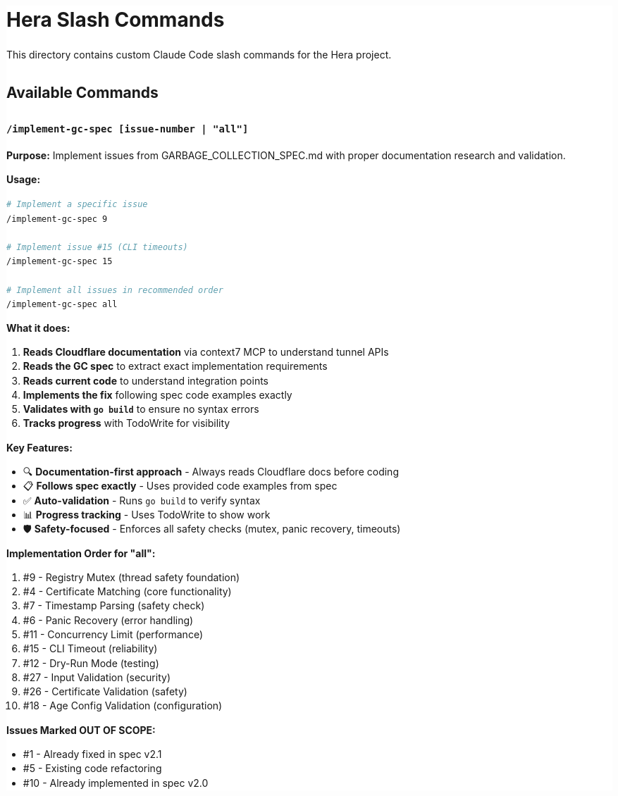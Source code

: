 # Hera Slash Commands

This directory contains custom Claude Code slash commands for the Hera project.

## Available Commands

### `/implement-gc-spec [issue-number | "all"]`

**Purpose:** Implement issues from GARBAGE_COLLECTION_SPEC.md with proper documentation research and validation.

**Usage:**
```bash
# Implement a specific issue
/implement-gc-spec 9

# Implement issue #15 (CLI timeouts)
/implement-gc-spec 15

# Implement all issues in recommended order
/implement-gc-spec all
```

**What it does:**
1. **Reads Cloudflare documentation** via context7 MCP to understand tunnel APIs
2. **Reads the GC spec** to extract exact implementation requirements
3. **Reads current code** to understand integration points
4. **Implements the fix** following spec code examples exactly
5. **Validates with `go build`** to ensure no syntax errors
6. **Tracks progress** with TodoWrite for visibility

**Key Features:**
- 🔍 **Documentation-first approach** - Always reads Cloudflare docs before coding
- 📋 **Follows spec exactly** - Uses provided code examples from spec
- ✅ **Auto-validation** - Runs `go build` to verify syntax
- 📊 **Progress tracking** - Uses TodoWrite to show work
- 🛡️ **Safety-focused** - Enforces all safety checks (mutex, panic recovery, timeouts)

**Implementation Order for "all":**
1. #9 - Registry Mutex (thread safety foundation)
2. #4 - Certificate Matching (core functionality)
3. #7 - Timestamp Parsing (safety check)
4. #6 - Panic Recovery (error handling)
5. #11 - Concurrency Limit (performance)
6. #15 - CLI Timeout (reliability)
7. #12 - Dry-Run Mode (testing)
8. #27 - Input Validation (security)
9. #26 - Certificate Validation (safety)
10. #18 - Age Config Validation (configuration)

**Issues Marked OUT OF SCOPE:**
- #1 - Already fixed in spec v2.1
- #5 - Existing code refactoring
- #10 - Already implemented in spec v2.0
